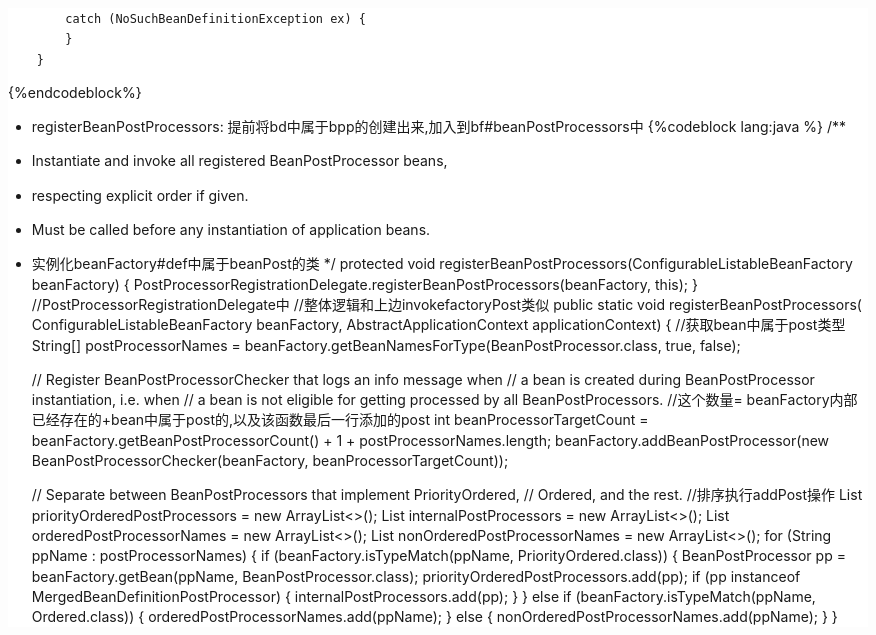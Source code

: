             catch (NoSuchBeanDefinitionException ex) {
            }
        }

{%endcodeblock%}
- registerBeanPostProcessors: 提前将bd中属于bpp的创建出来,加入到bf#beanPostProcessors中
{%codeblock lang:java %}
/**
 * Instantiate and invoke all registered BeanPostProcessor beans,
 * respecting explicit order if given.
 * <p>Must be called before any instantiation of application beans.
 * 实例化beanFactory#def中属于beanPost的类
 */
protected void registerBeanPostProcessors(ConfigurableListableBeanFactory beanFactory) {
    PostProcessorRegistrationDelegate.registerBeanPostProcessors(beanFactory, this);
}
//PostProcessorRegistrationDelegate中
//整体逻辑和上边invokefactoryPost类似
public static void registerBeanPostProcessors(
        ConfigurableListableBeanFactory beanFactory, AbstractApplicationContext applicationContext) {
    //获取bean中属于post类型
    String[] postProcessorNames = beanFactory.getBeanNamesForType(BeanPostProcessor.class, true, false);

    // Register BeanPostProcessorChecker that logs an info message when
    // a bean is created during BeanPostProcessor instantiation, i.e. when
    // a bean is not eligible for getting processed by all BeanPostProcessors.
    //这个数量= beanFactory内部已经存在的+bean中属于post的,以及该函数最后一行添加的post
    int beanProcessorTargetCount = beanFactory.getBeanPostProcessorCount() + 1 + postProcessorNames.length;
    beanFactory.addBeanPostProcessor(new BeanPostProcessorChecker(beanFactory, beanProcessorTargetCount));

    // Separate between BeanPostProcessors that implement PriorityOrdered,
    // Ordered, and the rest.
    //排序执行addPost操作
    List<BeanPostProcessor> priorityOrderedPostProcessors = new ArrayList<>();
    List<BeanPostProcessor> internalPostProcessors = new ArrayList<>();
    List<String> orderedPostProcessorNames = new ArrayList<>();
    List<String> nonOrderedPostProcessorNames = new ArrayList<>();
    for (String ppName : postProcessorNames) {
        if (beanFactory.isTypeMatch(ppName, PriorityOrdered.class)) {
            BeanPostProcessor pp = beanFactory.getBean(ppName, BeanPostProcessor.class);
            priorityOrderedPostProcessors.add(pp);
            if (pp instanceof MergedBeanDefinitionPostProcessor) {
                internalPostProcessors.add(pp);
            }
        }
        else if (beanFactory.isTypeMatch(ppName, Ordered.class)) {
            orderedPostProcessorNames.add(ppName);
        }
        else {
            nonOrderedPostProcessorNames.add(ppName);
        }
    }
